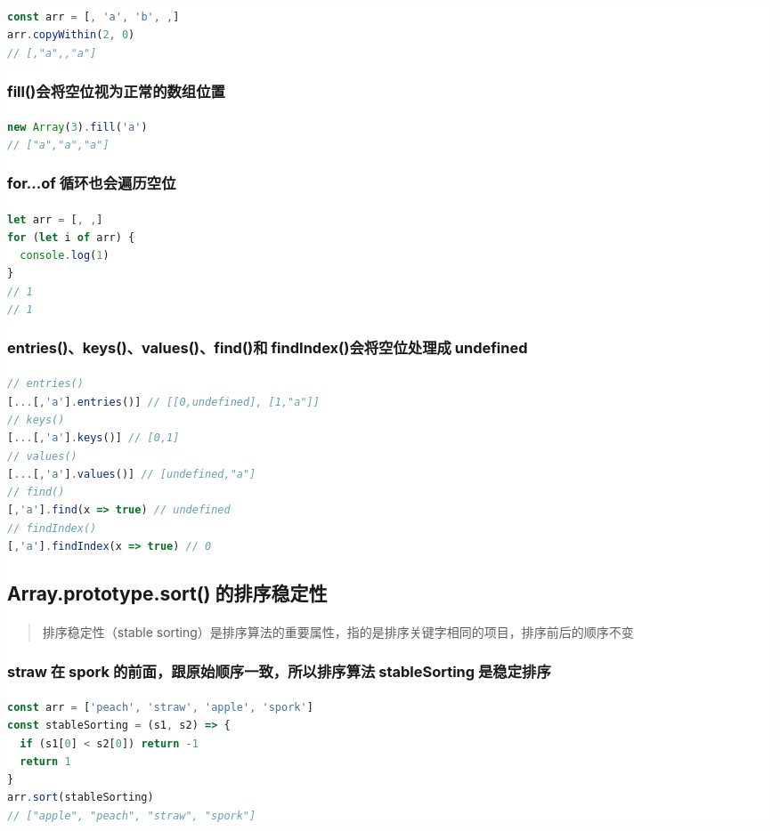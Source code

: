 ```ts
const arr = [, 'a', 'b', ,]
arr.copyWithin(2, 0)
// [,"a",,"a"]
```

### fill()会将空位视为正常的数组位置

```ts
new Array(3).fill('a')
// ["a","a","a"]
```

### for...of 循环也会遍历空位

```ts
let arr = [, ,]
for (let i of arr) {
  console.log(1)
}
// 1
// 1
```

### entries()、keys()、values()、find()和 findIndex()会将空位处理成 undefined

```ts
// entries()
[...[,'a'].entries()] // [[0,undefined], [1,"a"]]
// keys()
[...[,'a'].keys()] // [0,1]
// values()
[...[,'a'].values()] // [undefined,"a"]
// find()
[,'a'].find(x => true) // undefined
// findIndex()
[,'a'].findIndex(x => true) // 0
```

## Array.prototype.sort() 的排序稳定性

> 排序稳定性（stable sorting）是排序算法的重要属性，指的是排序关键字相同的项目，排序前后的顺序不变

### straw 在 spork 的前面，跟原始顺序一致，所以排序算法 stableSorting 是稳定排序

```ts
const arr = ['peach', 'straw', 'apple', 'spork']
const stableSorting = (s1, s2) => {
  if (s1[0] < s2[0]) return -1
  return 1
}
arr.sort(stableSorting)
// ["apple", "peach", "straw", "spork"]
```
